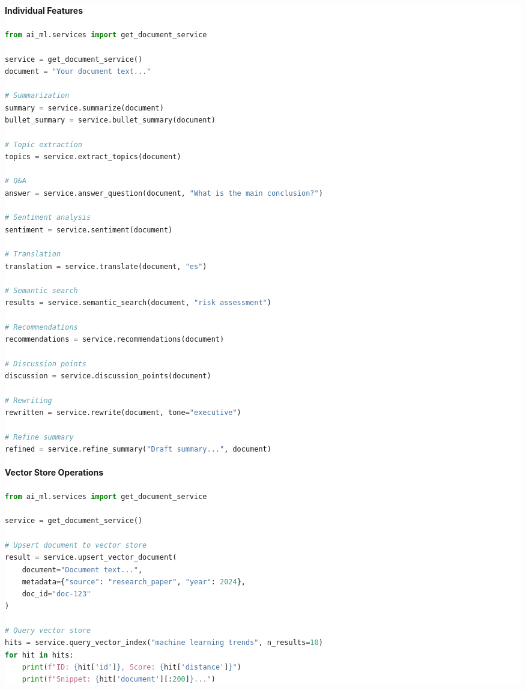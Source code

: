 #### Individual Features

```python
from ai_ml.services import get_document_service

service = get_document_service()
document = "Your document text..."

# Summarization
summary = service.summarize(document)
bullet_summary = service.bullet_summary(document)

# Topic extraction
topics = service.extract_topics(document)

# Q&A
answer = service.answer_question(document, "What is the main conclusion?")

# Sentiment analysis
sentiment = service.sentiment(document)

# Translation
translation = service.translate(document, "es")

# Semantic search
results = service.semantic_search(document, "risk assessment")

# Recommendations
recommendations = service.recommendations(document)

# Discussion points
discussion = service.discussion_points(document)

# Rewriting
rewritten = service.rewrite(document, tone="executive")

# Refine summary
refined = service.refine_summary("Draft summary...", document)
```

#### Vector Store Operations

```python
from ai_ml.services import get_document_service

service = get_document_service()

# Upsert document to vector store
result = service.upsert_vector_document(
    document="Document text...",
    metadata={"source": "research_paper", "year": 2024},
    doc_id="doc-123"
)

# Query vector store
hits = service.query_vector_index("machine learning trends", n_results=10)
for hit in hits:
    print(f"ID: {hit['id']}, Score: {hit['distance']}")
    print(f"Snippet: {hit['document'][:200]}...")
```
